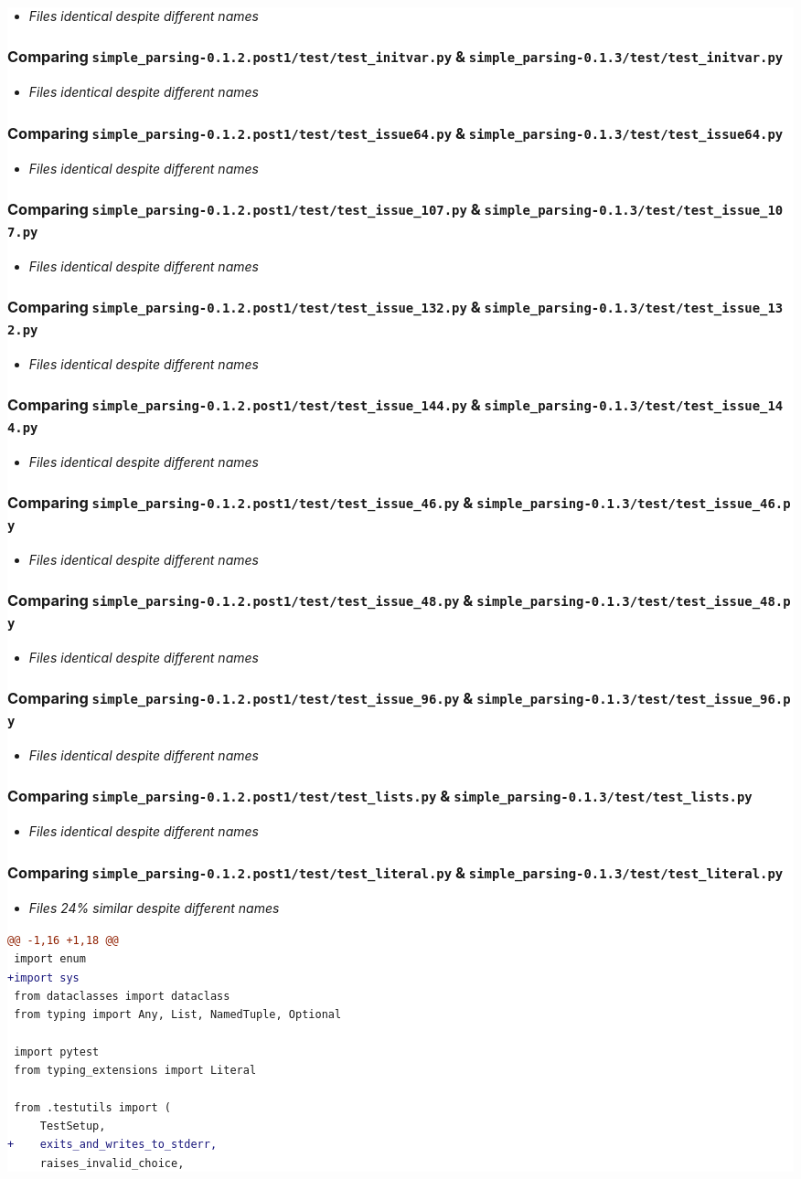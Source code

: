  * *Files identical despite different names*

### Comparing `simple_parsing-0.1.2.post1/test/test_initvar.py` & `simple_parsing-0.1.3/test/test_initvar.py`

 * *Files identical despite different names*

### Comparing `simple_parsing-0.1.2.post1/test/test_issue64.py` & `simple_parsing-0.1.3/test/test_issue64.py`

 * *Files identical despite different names*

### Comparing `simple_parsing-0.1.2.post1/test/test_issue_107.py` & `simple_parsing-0.1.3/test/test_issue_107.py`

 * *Files identical despite different names*

### Comparing `simple_parsing-0.1.2.post1/test/test_issue_132.py` & `simple_parsing-0.1.3/test/test_issue_132.py`

 * *Files identical despite different names*

### Comparing `simple_parsing-0.1.2.post1/test/test_issue_144.py` & `simple_parsing-0.1.3/test/test_issue_144.py`

 * *Files identical despite different names*

### Comparing `simple_parsing-0.1.2.post1/test/test_issue_46.py` & `simple_parsing-0.1.3/test/test_issue_46.py`

 * *Files identical despite different names*

### Comparing `simple_parsing-0.1.2.post1/test/test_issue_48.py` & `simple_parsing-0.1.3/test/test_issue_48.py`

 * *Files identical despite different names*

### Comparing `simple_parsing-0.1.2.post1/test/test_issue_96.py` & `simple_parsing-0.1.3/test/test_issue_96.py`

 * *Files identical despite different names*

### Comparing `simple_parsing-0.1.2.post1/test/test_lists.py` & `simple_parsing-0.1.3/test/test_lists.py`

 * *Files identical despite different names*

### Comparing `simple_parsing-0.1.2.post1/test/test_literal.py` & `simple_parsing-0.1.3/test/test_literal.py`

 * *Files 24% similar despite different names*

```diff
@@ -1,16 +1,18 @@
 import enum
+import sys
 from dataclasses import dataclass
 from typing import Any, List, NamedTuple, Optional
 
 import pytest
 from typing_extensions import Literal
 
 from .testutils import (
     TestSetup,
+    exits_and_writes_to_stderr,
     raises_invalid_choice,
```
